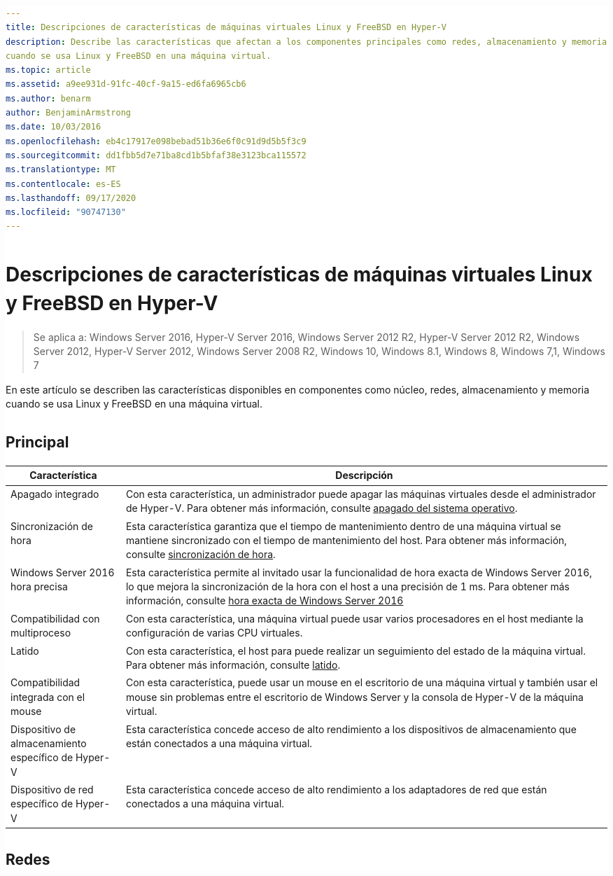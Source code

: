 ```yaml
---
title: Descripciones de características de máquinas virtuales Linux y FreeBSD en Hyper-V
description: Describe las características que afectan a los componentes principales como redes, almacenamiento y memoria cuando se usa Linux y FreeBSD en una máquina virtual.
ms.topic: article
ms.assetid: a9ee931d-91fc-40cf-9a15-ed6fa6965cb6
ms.author: benarm
author: BenjaminArmstrong
ms.date: 10/03/2016
ms.openlocfilehash: eb4c17917e098bebad51b36e6f0c91d9d5b5f3c9
ms.sourcegitcommit: dd1fbb5d7e71ba8cd1b5bfaf38e3123bca115572
ms.translationtype: MT
ms.contentlocale: es-ES
ms.lasthandoff: 09/17/2020
ms.locfileid: "90747130"
---
```

# <a name="feature-descriptions-for-linux-and-freebsd-virtual-machines-on-hyper-v"></a>Descripciones de características de máquinas virtuales Linux y FreeBSD en Hyper-V

>Se aplica a: Windows Server 2016, Hyper-V Server 2016, Windows Server 2012 R2, Hyper-V Server 2012 R2, Windows Server 2012, Hyper-V Server 2012, Windows Server 2008 R2, Windows 10, Windows 8.1, Windows 8, Windows 7,1, Windows 7

En este artículo se describen las características disponibles en componentes como núcleo, redes, almacenamiento y memoria cuando se usa Linux y FreeBSD en una máquina virtual.

## <a name="core"></a>Principal

|**Característica**|**Descripción**|
|-|-|
|Apagado integrado|Con esta característica, un administrador puede apagar las máquinas virtuales desde el administrador de Hyper-V. Para obtener más información, consulte [apagado del sistema operativo](/previous-versions/windows/it-pro/windows-server-2012-R2-and-2012/dn798297(v=ws.11)#BKMK_Shutdown).|
|Sincronización de hora|Esta característica garantiza que el tiempo de mantenimiento dentro de una máquina virtual se mantiene sincronizado con el tiempo de mantenimiento del host. Para obtener más información, consulte [sincronización de hora](/previous-versions/windows/it-pro/windows-server-2012-R2-and-2012/dn798297(v=ws.11)#BKMK_time).|
|Windows Server 2016 hora precisa|Esta característica permite al invitado usar la funcionalidad de hora exacta de Windows Server 2016, lo que mejora la sincronización de la hora con el host a una precisión de 1 ms. Para obtener más información, consulte [hora exacta de Windows Server 2016](../../networking/windows-time-service/accurate-time.md)|
|Compatibilidad con multiproceso|Con esta característica, una máquina virtual puede usar varios procesadores en el host mediante la configuración de varias CPU virtuales.|
|Latido|Con esta característica, el host para puede realizar un seguimiento del estado de la máquina virtual. Para obtener más información, consulte [latido](/previous-versions/windows/it-pro/windows-server-2012-R2-and-2012/dn798297(v=ws.11)#BKMK_heartbeat).|
|Compatibilidad integrada con el mouse|Con esta característica, puede usar un mouse en el escritorio de una máquina virtual y también usar el mouse sin problemas entre el escritorio de Windows Server y la consola de Hyper-V de la máquina virtual.|
|Dispositivo de almacenamiento específico de Hyper-V|Esta característica concede acceso de alto rendimiento a los dispositivos de almacenamiento que están conectados a una máquina virtual.|
|Dispositivo de red específico de Hyper-V|Esta característica concede acceso de alto rendimiento a los adaptadores de red que están conectados a una máquina virtual.|

## <a name="networking"></a>Redes
